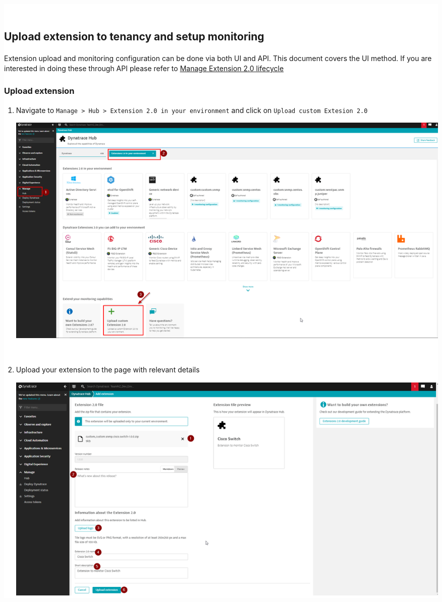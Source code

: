 
<br/>


## Upload extension to tenancy and setup monitoring

Extension upload and monitoring configuration can be done via both UI and API. This document covers the UI method. If you are interested in doing these through API please refer to [Manage Extension 2.0 lifecycle](https://www.dynatrace.com/support/help/shortlink/extension-lifecycle)

### Upload extension

1. Navigate to `Manage > Hub > Extension 2.0 in your environment` and click on `Upload custom Extesion 2.0` 

    ![extension upload](images/extension_upload.png)

<br/>

2. Upload your extension to the page with relevant details

    ![extension upload 2](images/extension_upload_2.png)